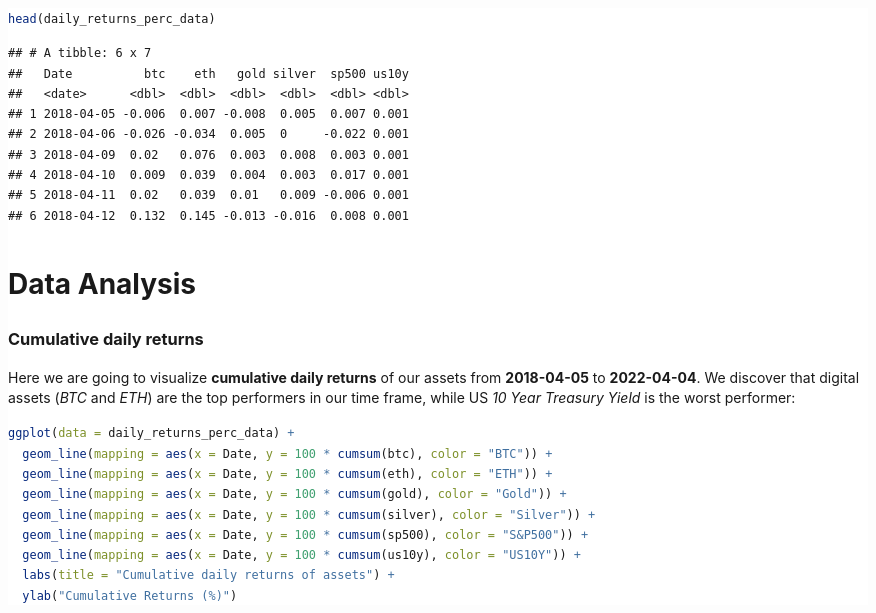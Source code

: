 ``` r
head(daily_returns_perc_data)
```

    ## # A tibble: 6 x 7
    ##   Date          btc    eth   gold silver  sp500 us10y
    ##   <date>      <dbl>  <dbl>  <dbl>  <dbl>  <dbl> <dbl>
    ## 1 2018-04-05 -0.006  0.007 -0.008  0.005  0.007 0.001
    ## 2 2018-04-06 -0.026 -0.034  0.005  0     -0.022 0.001
    ## 3 2018-04-09  0.02   0.076  0.003  0.008  0.003 0.001
    ## 4 2018-04-10  0.009  0.039  0.004  0.003  0.017 0.001
    ## 5 2018-04-11  0.02   0.039  0.01   0.009 -0.006 0.001
    ## 6 2018-04-12  0.132  0.145 -0.013 -0.016  0.008 0.001

# Data Analysis

### Cumulative daily returns

Here we are going to visualize **cumulative daily returns** of our
assets from **2018-04-05** to **2022-04-04**. We discover that digital
assets (*BTC* and *ETH*) are the top performers in our time frame, while
US *10 Year Treasury Yield* is the worst performer:

``` r
ggplot(data = daily_returns_perc_data) +
  geom_line(mapping = aes(x = Date, y = 100 * cumsum(btc), color = "BTC")) +
  geom_line(mapping = aes(x = Date, y = 100 * cumsum(eth), color = "ETH")) +
  geom_line(mapping = aes(x = Date, y = 100 * cumsum(gold), color = "Gold")) +
  geom_line(mapping = aes(x = Date, y = 100 * cumsum(silver), color = "Silver")) +
  geom_line(mapping = aes(x = Date, y = 100 * cumsum(sp500), color = "S&P500")) +
  geom_line(mapping = aes(x = Date, y = 100 * cumsum(us10y), color = "US10Y")) +
  labs(title = "Cumulative daily returns of assets") +
  ylab("Cumulative Returns (%)")
```
